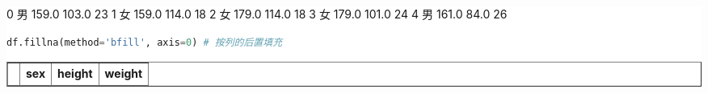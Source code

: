   <tbody>
    <tr>
      <th>0</th>
      <td>男</td>
      <td>159.0</td>
      <td>103.0</td>
      <td>23</td>
    </tr>
    <tr>
      <th>1</th>
      <td>女</td>
      <td>159.0</td>
      <td>114.0</td>
      <td>18</td>
    </tr>
    <tr>
      <th>2</th>
      <td>女</td>
      <td>179.0</td>
      <td>114.0</td>
      <td>18</td>
    </tr>
    <tr>
      <th>3</th>
      <td>女</td>
      <td>179.0</td>
      <td>101.0</td>
      <td>24</td>
    </tr>
    <tr>
      <th>4</th>
      <td>男</td>
      <td>161.0</td>
      <td>84.0</td>
      <td>26</td>
    </tr>
  </tbody>
</table>
    </div>



```python
df.fillna(method='bfill', axis=0) # 按列的后置填充
```



<div>
<style scoped>
    .dataframe tbody tr th:only-of-type {
        vertical-align: middle;
    }
    .dataframe tbody tr th {
    vertical-align: top;
}
.dataframe thead th {
    text-align: right;
}
    </style>
    <table border="1" class="dataframe">
  <thead>
    <tr style="text-align: right;">
      <th></th>
      <th>sex</th>
      <th>height</th>
      <th>weight</th>